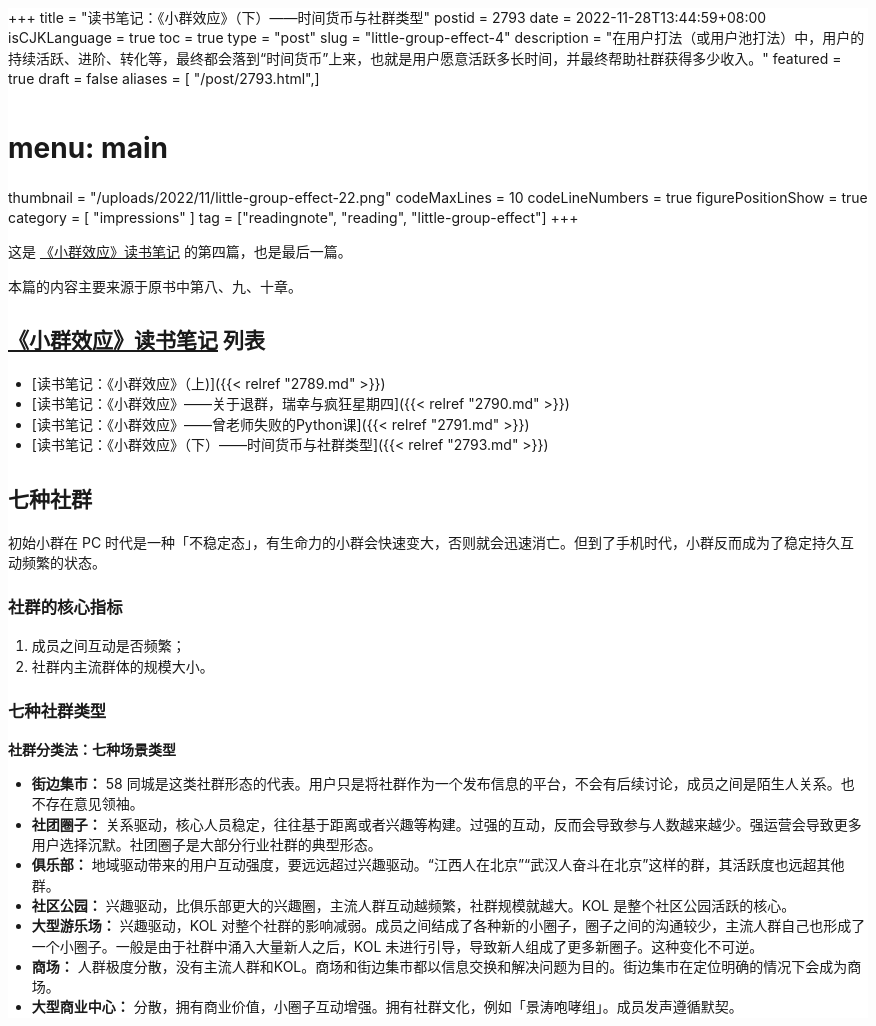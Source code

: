 +++
title = "读书笔记：《小群效应》（下）——时间货币与社群类型"
postid = 2793
date = 2022-11-28T13:44:59+08:00
isCJKLanguage = true
toc = true
type = "post"
slug = "little-group-effect-4"
description = "在用户打法（或用户池打法）中，用户的持续活跃、进阶、转化等，最终都会落到“时间货币”上来，也就是用户愿意活跃多长时间，并最终帮助社群获得多少收入。"
featured = true
draft = false
aliases = [ "/post/2793.html",]
# menu: main
thumbnail = "/uploads/2022/11/little-group-effect-22.png"
codeMaxLines = 10
codeLineNumbers = true
figurePositionShow = true
category = [ "impressions" ]
tag = ["readingnote", "reading", "little-group-effect"]
+++

这是 [《小群效应》读书笔记](/tag/little-group-effect/) 的第四篇，也是最后一篇。

本篇的内容主要来源于原书中第八、九、十章。


## [《小群效应》读书笔记](/tag/little-group-effect/) 列表

- [读书笔记：《小群效应》（上)]({{< relref "2789.md" >}})
- [读书笔记：《小群效应》——关于退群，瑞幸与疯狂星期四]({{< relref "2790.md" >}})
- [读书笔记：《小群效应》——曾老师失败的Python课]({{< relref "2791.md" >}})
- [读书笔记：《小群效应》（下）——时间货币与社群类型]({{< relref "2793.md" >}})

## 七种社群

初始小群在 PC 时代是一种「不稳定态」，有生命力的小群会快速变大，否则就会迅速消亡。但到了手机时代，小群反而成为了稳定持久互动频繁的状态。

### 社群的核心指标

1. 成员之间互动是否频繁；
2. 社群内主流群体的规模大小。

### 七种社群类型

**社群分类法：七种场景类型**

- **街边集市：** 58 同城是这类社群形态的代表。用户只是将社群作为一个发布信息的平台，不会有后续讨论，成员之间是陌生人关系。也不存在意见领袖。
- **社团圈子：** 关系驱动，核心人员稳定，往往基于距离或者兴趣等构建。过强的互动，反而会导致参与人数越来越少。强运营会导致更多用户选择沉默。社团圈子是大部分行业社群的典型形态。
- **俱乐部：** 地域驱动带来的用户互动强度，要远远超过兴趣驱动。“江西人在北京”“武汉人奋斗在北京”这样的群，其活跃度也远超其他群。
- **社区公园：** 兴趣驱动，比俱乐部更大的兴趣圈，主流人群互动越频繁，社群规模就越大。KOL 是整个社区公园活跃的核心。
- **大型游乐场：** 兴趣驱动，KOL 对整个社群的影响减弱。成员之间结成了各种新的小圈子，圈子之间的沟通较少，主流人群自己也形成了一个小圈子。一般是由于社群中涌入大量新人之后，KOL 未进行引导，导致新人组成了更多新圈子。这种变化不可逆。
- **商场：** 人群极度分散，没有主流人群和KOL。商场和街边集市都以信息交换和解决问题为目的。街边集市在定位明确的情况下会成为商场。
- **大型商业中心：** 分散，拥有商业价值，小圈子互动增强。拥有社群文化，例如「景涛咆哮组」。成员发声遵循默契。
